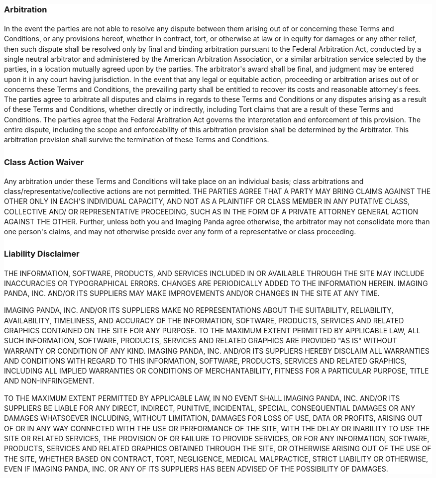 ### Arbitration
In the event the parties are not able to resolve any dispute between them arising out of or concerning these Terms and Conditions, or any provisions hereof, whether in contract, tort, or otherwise at law or in equity for damages or any other relief, then such dispute shall be resolved only by final and binding arbitration pursuant to the Federal Arbitration Act, conducted by a single neutral arbitrator and administered by the American Arbitration Association, or a similar arbitration service selected by the parties, in a location mutually agreed upon by the parties. The arbitrator's award shall be final, and judgment may be entered upon it in any court having jurisdiction. In the event that any legal or equitable action, proceeding or arbitration arises out of or concerns these Terms and Conditions, the prevailing party shall be entitled to recover its costs and reasonable attorney's fees. The parties agree to arbitrate all disputes and claims in regards to these Terms and Conditions or any disputes arising as a result of these Terms and Conditions, whether directly or indirectly, including Tort claims that are a result of these Terms and Conditions. The parties agree that the Federal Arbitration Act governs the interpretation and enforcement of this provision. The entire dispute, including the scope and enforceability of this arbitration provision shall be determined by the Arbitrator. This arbitration provision shall survive the termination of these Terms and Conditions.

### Class Action Waiver
Any arbitration under these Terms and Conditions will take place on an individual basis; class arbitrations and class/representative/collective actions are not permitted. THE PARTIES AGREE THAT A PARTY MAY BRING CLAIMS AGAINST THE OTHER ONLY IN EACH'S INDIVIDUAL CAPACITY, AND NOT AS A PLAINTIFF OR CLASS MEMBER IN ANY PUTATIVE CLASS, COLLECTIVE AND/ OR REPRESENTATIVE PROCEEDING, SUCH AS IN THE FORM OF A PRIVATE ATTORNEY GENERAL ACTION AGAINST THE OTHER. Further, unless both you and Imaging Panda agree otherwise, the arbitrator may not consolidate more than one person's claims, and may not otherwise preside over any form of a representative or class proceeding.

### Liability Disclaimer
THE INFORMATION, SOFTWARE, PRODUCTS, AND SERVICES INCLUDED IN OR AVAILABLE THROUGH THE SITE MAY INCLUDE INACCURACIES OR TYPOGRAPHICAL ERRORS. CHANGES ARE PERIODICALLY ADDED TO THE INFORMATION HEREIN. IMAGING PANDA, INC. AND/OR ITS SUPPLIERS MAY MAKE IMPROVEMENTS AND/OR CHANGES IN THE SITE AT ANY TIME.

IMAGING PANDA, INC. AND/OR ITS SUPPLIERS MAKE NO REPRESENTATIONS ABOUT THE SUITABILITY, RELIABILITY, AVAILABILITY, TIMELINESS, AND ACCURACY OF THE INFORMATION, SOFTWARE, PRODUCTS, SERVICES AND RELATED GRAPHICS CONTAINED ON THE SITE FOR ANY PURPOSE. TO THE MAXIMUM EXTENT PERMITTED BY APPLICABLE LAW, ALL SUCH INFORMATION, SOFTWARE, PRODUCTS, SERVICES AND RELATED GRAPHICS ARE PROVIDED "AS IS" WITHOUT WARRANTY OR CONDITION OF ANY KIND. IMAGING PANDA, INC. AND/OR ITS SUPPLIERS HEREBY DISCLAIM ALL WARRANTIES AND CONDITIONS WITH REGARD TO THIS INFORMATION, SOFTWARE, PRODUCTS, SERVICES AND RELATED GRAPHICS, INCLUDING ALL IMPLIED WARRANTIES OR CONDITIONS OF MERCHANTABILITY, FITNESS FOR A PARTICULAR PURPOSE, TITLE AND NON-INFRINGEMENT.

TO THE MAXIMUM EXTENT PERMITTED BY APPLICABLE LAW, IN NO EVENT SHALL IMAGING PANDA, INC. AND/OR ITS SUPPLIERS BE LIABLE FOR ANY DIRECT, INDIRECT, PUNITIVE, INCIDENTAL, SPECIAL, CONSEQUENTIAL DAMAGES OR ANY DAMAGES WHATSOEVER INCLUDING, WITHOUT LIMITATION, DAMAGES FOR LOSS OF USE, DATA OR PROFITS, ARISING OUT OF OR IN ANY WAY CONNECTED WITH THE USE OR PERFORMANCE OF THE SITE, WITH THE DELAY OR INABILITY TO USE THE SITE OR RELATED SERVICES, THE PROVISION OF OR FAILURE TO PROVIDE SERVICES, OR FOR ANY INFORMATION, SOFTWARE, PRODUCTS, SERVICES AND RELATED GRAPHICS OBTAINED THROUGH THE SITE, OR OTHERWISE ARISING OUT OF THE USE OF THE SITE, WHETHER BASED ON CONTRACT, TORT, NEGLIGENCE, MEDICAL MALPRACTICE, STRICT LIABILITY OR OTHERWISE, EVEN IF IMAGING PANDA, INC. OR ANY OF ITS SUPPLIERS HAS BEEN ADVISED OF THE POSSIBILITY OF DAMAGES. 
